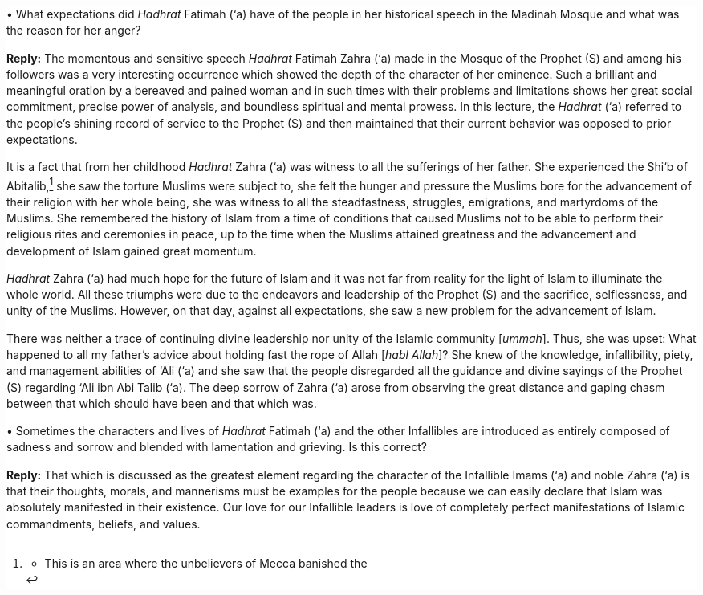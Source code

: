 • What expectations did *Hadhrat* Fatimah (‘a) have of the people in her
historical speech in the Madinah Mosque and what was the reason for her
anger?

**Reply:** The momentous and sensitive speech *Hadhrat* Fatimah Zahra
(‘a) made in the Mosque of the Prophet (S) and among his followers was a
very interesting occurrence which showed the depth of the character of
her eminence. Such a brilliant and meaningful oration by a bereaved and
pained woman and in such times with their problems and limitations shows
her great social commitment, precise power of analysis, and boundless
spiritual and mental prowess. In this lecture, the *Hadhrat* (‘a)
referred to the people’s shining record of service to the Prophet (S)
and then maintained that their current behavior was opposed to prior
expectations.

It is a fact that from her childhood *Hadhrat* Zahra (‘a) was witness to
all the sufferings of her father. She experienced the Shi‘b of
Abitalib,[^2] she saw the torture Muslims were subject to, she felt the
hunger and pressure the Muslims bore for the advancement of their
religion with her whole being, she was witness to all the steadfastness,
struggles, emigrations, and martyrdoms of the Muslims. She remembered
the history of Islam from a time of conditions that caused Muslims not
to be able to perform their religious rites and ceremonies in peace, up
to the time when the Muslims attained greatness and the advancement and
development of Islam gained great momentum.

*Hadhrat* Zahra (‘a) had much hope for the future of Islam and it was
not far from reality for the light of Islam to illuminate the whole
world. All these triumphs were due to the endeavors and leadership of
the Prophet (S) and the sacrifice, selflessness, and unity of the
Muslims. However, on that day, against all expectations, she saw a new
problem for the advancement of Islam.

There was neither a trace of continuing divine leadership nor unity of
the Islamic community [*ummah*]. Thus, she was upset: What happened to
all my father’s advice about holding fast the rope of Allah [*habl
Allah*]? She knew of the knowledge, infallibility, piety, and management
abilities of ‘Ali (‘a) and she saw that the people disregarded all the
guidance and divine sayings of the Prophet (S) regarding ‘Ali ibn Abi
Talib (‘a). The deep sorrow of Zahra (‘a) arose from observing the great
distance and gaping chasm between that which should have been and that
which was.

• Sometimes the characters and lives of *Hadhrat* Fatimah (‘a) and the
other Infallibles are introduced as entirely composed of sadness and
sorrow and blended with lamentation and grieving. Is this correct?

**Reply:** That which is discussed as the greatest element regarding the
character of the Infallible Imams (‘a) and noble Zahra (‘a) is that
their thoughts, morals, and mannerisms must be examples for the people
because we can easily declare that Islam was absolutely manifested in
their existence. Our love for our Infallible leaders is love of
completely perfect manifestations of Islamic commandments, beliefs, and
values.


[^1]: - This is an honorific title that precedes the name of great
[^2]: - This is an area where the unbelievers of Mecca banished the
[^3]: - Surah Ahzab 33:21.